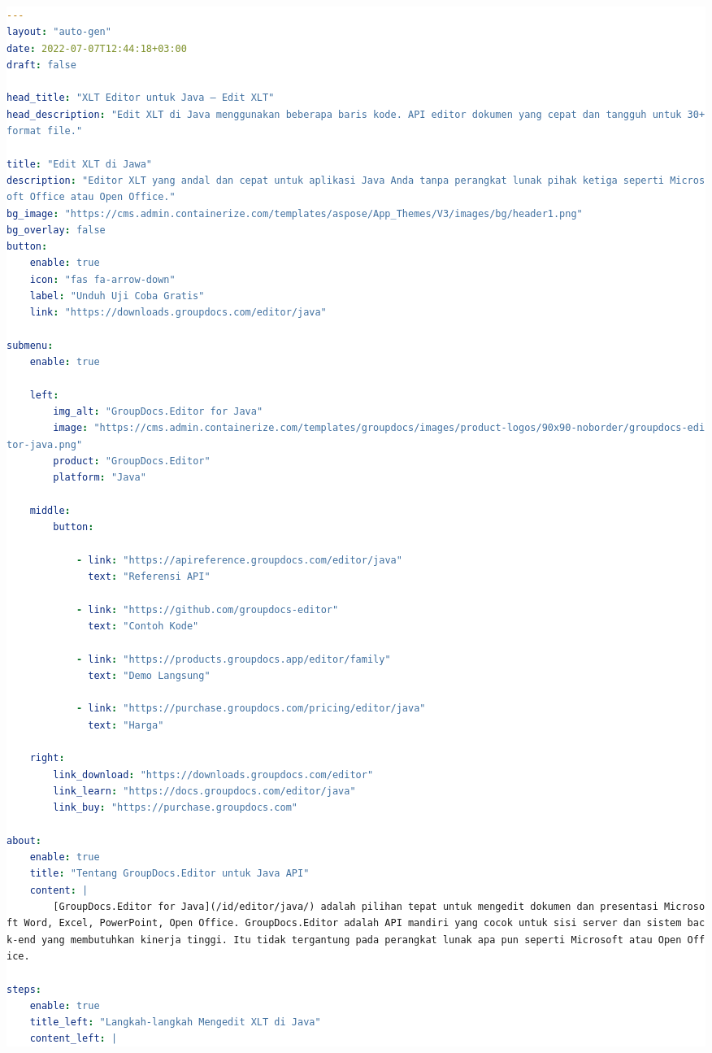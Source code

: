 ```yaml
---
layout: "auto-gen"
date: 2022-07-07T12:44:18+03:00
draft: false

head_title: "XLT Editor untuk Java – Edit XLT"
head_description: "Edit XLT di Java menggunakan beberapa baris kode. API editor dokumen yang cepat dan tangguh untuk 30+ format file."

title: "Edit XLT di Jawa"
description: "Editor XLT yang andal dan cepat untuk aplikasi Java Anda tanpa perangkat lunak pihak ketiga seperti Microsoft Office atau Open Office."
bg_image: "https://cms.admin.containerize.com/templates/aspose/App_Themes/V3/images/bg/header1.png"
bg_overlay: false
button:
    enable: true
    icon: "fas fa-arrow-down"
    label: "Unduh Uji Coba Gratis"
    link: "https://downloads.groupdocs.com/editor/java"

submenu:
    enable: true

    left:
        img_alt: "GroupDocs.Editor for Java"
        image: "https://cms.admin.containerize.com/templates/groupdocs/images/product-logos/90x90-noborder/groupdocs-editor-java.png"
        product: "GroupDocs.Editor"
        platform: "Java"

    middle:
        button:

            - link: "https://apireference.groupdocs.com/editor/java"
              text: "Referensi API"

            - link: "https://github.com/groupdocs-editor"
              text: "Contoh Kode"

            - link: "https://products.groupdocs.app/editor/family"
              text: "Demo Langsung"

            - link: "https://purchase.groupdocs.com/pricing/editor/java"
              text: "Harga"

    right:
        link_download: "https://downloads.groupdocs.com/editor"
        link_learn: "https://docs.groupdocs.com/editor/java"
        link_buy: "https://purchase.groupdocs.com"

about:
    enable: true
    title: "Tentang GroupDocs.Editor untuk Java API"
    content: |
        [GroupDocs.Editor for Java](/id/editor/java/) adalah pilihan tepat untuk mengedit dokumen dan presentasi Microsoft Word, Excel, PowerPoint, Open Office. GroupDocs.Editor adalah API mandiri yang cocok untuk sisi server dan sistem back-end yang membutuhkan kinerja tinggi. Itu tidak tergantung pada perangkat lunak apa pun seperti Microsoft atau Open Office.

steps:
    enable: true
    title_left: "Langkah-langkah Mengedit XLT di Java"
    content_left: |
```